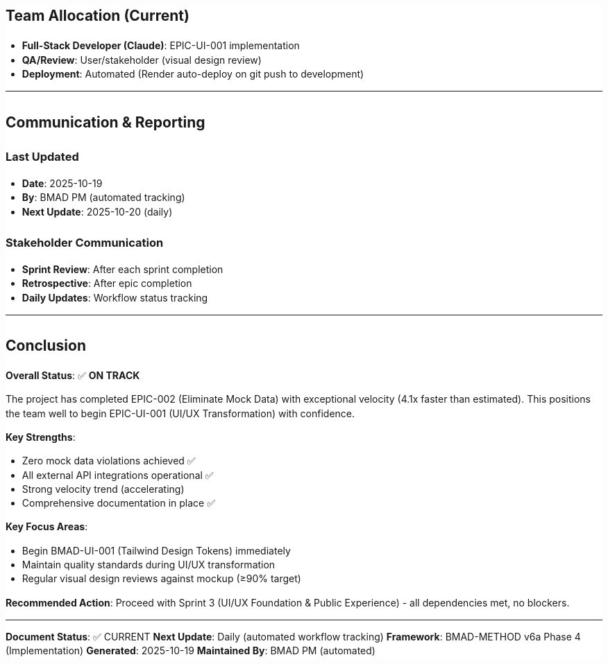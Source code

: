 ## Team Allocation (Current)

- **Full-Stack Developer (Claude)**: EPIC-UI-001 implementation
- **QA/Review**: User/stakeholder (visual design review)
- **Deployment**: Automated (Render auto-deploy on git push to development)

---

## Communication & Reporting

### Last Updated
- **Date**: 2025-10-19
- **By**: BMAD PM (automated tracking)
- **Next Update**: 2025-10-20 (daily)

### Stakeholder Communication
- **Sprint Review**: After each sprint completion
- **Retrospective**: After epic completion
- **Daily Updates**: Workflow status tracking

---

## Conclusion

**Overall Status**: ✅ **ON TRACK**

The project has completed EPIC-002 (Eliminate Mock Data) with exceptional velocity (4.1x faster than estimated). This positions the team well to begin EPIC-UI-001 (UI/UX Transformation) with confidence.

**Key Strengths**:
- Zero mock data violations achieved ✅
- All external API integrations operational ✅
- Strong velocity trend (accelerating)
- Comprehensive documentation in place ✅

**Key Focus Areas**:
- Begin BMAD-UI-001 (Tailwind Design Tokens) immediately
- Maintain quality standards during UI/UX transformation
- Regular visual design reviews against mockup (≥90% target)

**Recommended Action**: Proceed with Sprint 3 (UI/UX Foundation & Public Experience) - all dependencies met, no blockers.

---

**Document Status**: ✅ CURRENT
**Next Update**: Daily (automated workflow tracking)
**Framework**: BMAD-METHOD v6a Phase 4 (Implementation)
**Generated**: 2025-10-19
**Maintained By**: BMAD PM (automated)
